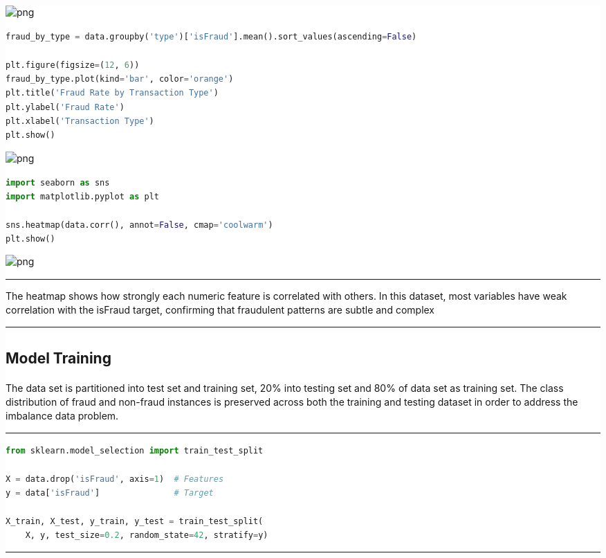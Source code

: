 
    
![png](output_17_0.png)
    



```python
fraud_by_type = data.groupby('type')['isFraud'].mean().sort_values(ascending=False)

plt.figure(figsize=(12, 6))
fraud_by_type.plot(kind='bar', color='orange')
plt.title('Fraud Rate by Transaction Type')
plt.ylabel('Fraud Rate')
plt.xlabel('Transaction Type')
plt.show()

```


    
![png](output_18_0.png)
    



```python
import seaborn as sns
import matplotlib.pyplot as plt

sns.heatmap(data.corr(), annot=False, cmap='coolwarm')
plt.show()


```


    
![png](output_19_0.png)
    


---
The heatmap shows how strongly each numeric feature is correlated with others. In this dataset, most variables have weak correlation with the isFraud target, confirming that fraudulent patterns are subtle and complex

---
Model Training
---
The data set is partitioned into test set and training set, 20% into testing set and 80% of data set as training set. The class distribution of fraud and non-fraud instances is preserved across both the training and testing dataset in order to address the imbalance data problem. 

---


```python
from sklearn.model_selection import train_test_split

X = data.drop('isFraud', axis=1)  # Features
y = data['isFraud']               # Target

X_train, X_test, y_train, y_test = train_test_split(
    X, y, test_size=0.2, random_state=42, stratify=y)

```

---